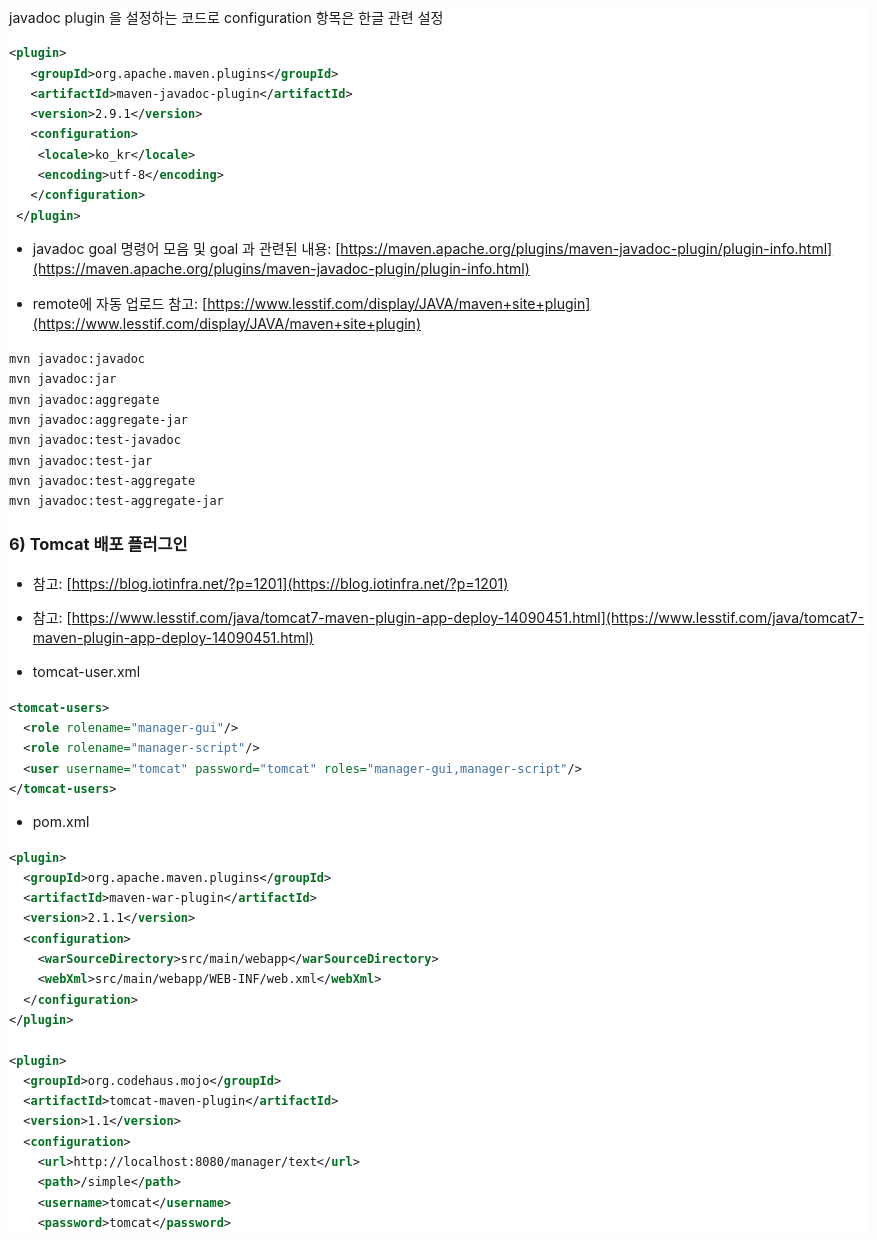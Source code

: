 javadoc plugin 을 설정하는 코드로 configuration 항목은 한글 관련 설정

```xml
<plugin>
   <groupId>org.apache.maven.plugins</groupId>
   <artifactId>maven-javadoc-plugin</artifactId>
   <version>2.9.1</version>
   <configuration>
    <locale>ko_kr</locale>
    <encoding>utf-8</encoding>
   </configuration>
 </plugin>
```

* javadoc goal 명령어 모음 및 goal 과 관련된 내용: [https://maven.apache.org/plugins/maven-javadoc-plugin/plugin-info.html](https://maven.apache.org/plugins/maven-javadoc-plugin/plugin-info.html)

* remote에 자동 업로드 참고: [https://www.lesstif.com/display/JAVA/maven+site+plugin](https://www.lesstif.com/display/JAVA/maven+site+plugin)

```text
mvn javadoc:javadoc
mvn javadoc:jar
mvn javadoc:aggregate
mvn javadoc:aggregate-jar
mvn javadoc:test-javadoc
mvn javadoc:test-jar
mvn javadoc:test-aggregate
mvn javadoc:test-aggregate-jar
```

### 6) Tomcat 배포 플러그인

* 참고: [https://blog.iotinfra.net/?p=1201](https://blog.iotinfra.net/?p=1201)
* 참고: [https://www.lesstif.com/java/tomcat7-maven-plugin-app-deploy-14090451.html](https://www.lesstif.com/java/tomcat7-maven-plugin-app-deploy-14090451.html)

* tomcat-user.xml

```xml
<tomcat-users>
  <role rolename="manager-gui"/>
  <role rolename="manager-script"/>
  <user username="tomcat" password="tomcat" roles="manager-gui,manager-script"/>
</tomcat-users>
```

* pom.xml

```xml
<plugin>
  <groupId>org.apache.maven.plugins</groupId>
  <artifactId>maven-war-plugin</artifactId>
  <version>2.1.1</version>
  <configuration>
    <warSourceDirectory>src/main/webapp</warSourceDirectory>
    <webXml>src/main/webapp/WEB-INF/web.xml</webXml>
  </configuration>
</plugin>

<plugin>
  <groupId>org.codehaus.mojo</groupId>
  <artifactId>tomcat-maven-plugin</artifactId>
  <version>1.1</version>
  <configuration>
    <url>http://localhost:8080/manager/text</url>
    <path>/simple</path>
    <username>tomcat</username>
    <password>tomcat</password>
```